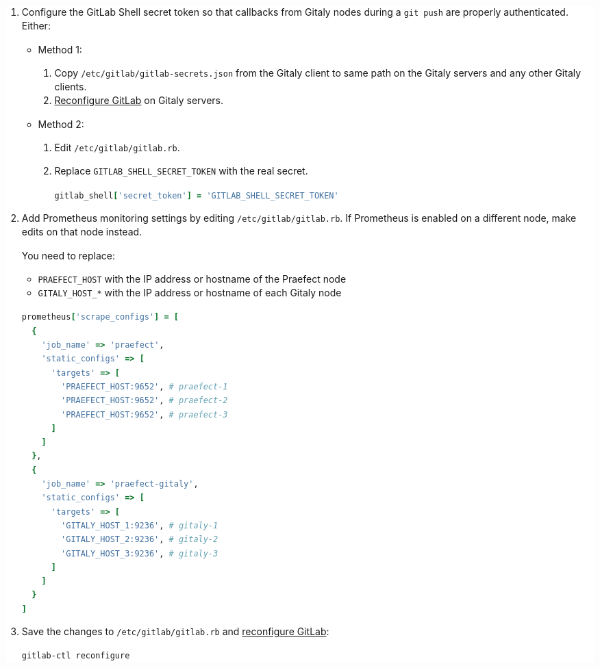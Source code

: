 1. Configure the GitLab Shell secret token so that callbacks from Gitaly nodes during a `git push`
   are properly authenticated. Either:

   - Method 1:

     1. Copy `/etc/gitlab/gitlab-secrets.json` from the Gitaly client to same path on the Gitaly
        servers and any other Gitaly clients.
     1. [Reconfigure GitLab](../restart_gitlab.md#omnibus-gitlab-reconfigure) on Gitaly servers.

   - Method 2:

     1. Edit `/etc/gitlab/gitlab.rb`.
     1. Replace `GITLAB_SHELL_SECRET_TOKEN` with the real secret.

        ```ruby
        gitlab_shell['secret_token'] = 'GITLAB_SHELL_SECRET_TOKEN'
        ```

1. Add Prometheus monitoring settings by editing `/etc/gitlab/gitlab.rb`. If Prometheus
   is enabled on a different node, make edits on that node instead.

   You need to replace:

   - `PRAEFECT_HOST` with the IP address or hostname of the Praefect node
   - `GITALY_HOST_*` with the IP address or hostname of each Gitaly node

   ```ruby
   prometheus['scrape_configs'] = [
     {
       'job_name' => 'praefect',
       'static_configs' => [
         'targets' => [
           'PRAEFECT_HOST:9652', # praefect-1
           'PRAEFECT_HOST:9652', # praefect-2
           'PRAEFECT_HOST:9652', # praefect-3
         ]
       ]
     },
     {
       'job_name' => 'praefect-gitaly',
       'static_configs' => [
         'targets' => [
           'GITALY_HOST_1:9236', # gitaly-1
           'GITALY_HOST_2:9236', # gitaly-2
           'GITALY_HOST_3:9236', # gitaly-3
         ]
       ]
     }
   ]
   ```

1. Save the changes to `/etc/gitlab/gitlab.rb` and [reconfigure GitLab](../restart_gitlab.md#omnibus-gitlab-reconfigure):

   ```shell
   gitlab-ctl reconfigure
   ```
